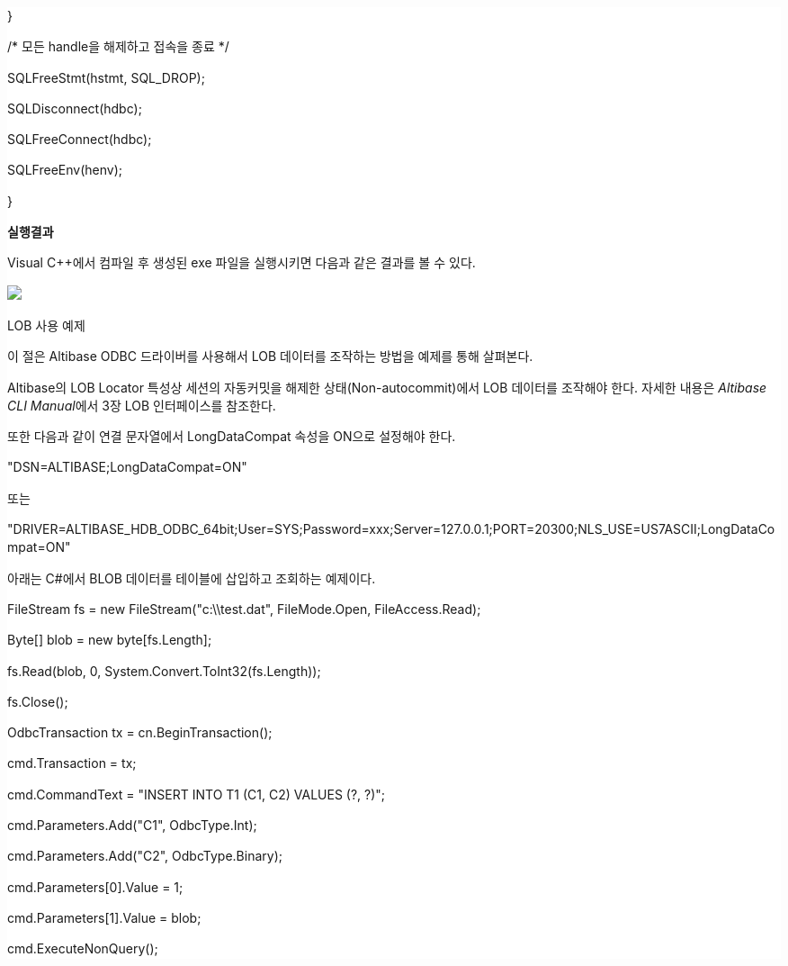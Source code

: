 }

/\* 모든 handle을 해제하고 접속을 종료 \*/

SQLFreeStmt(hstmt, SQL\_DROP);

SQLDisconnect(hdbc);

SQLFreeConnect(hdbc);

SQLFreeEnv(henv);

}

**실행결과**

Visual C++에서 컴파일 후 생성된 exe 파일을 실행시키면 다음과 같은 결과를 볼 수 있다.

![](mmm/media/image4.png)

<span id="_Toc392581409" class="anchor"></span>LOB 사용 예제

이 절은 Altibase ODBC 드라이버를 사용해서 LOB 데이터를 조작하는 방법을 예제를 통해 살펴본다.

Altibase의 LOB Locator 특성상 세션의 자동커밋을 해제한 상태(Non-autocommit)에서 LOB 데이터를
조작해야 한다. 자세한 내용은 *Altibase CLI Manual*에서 3장 LOB 인터페이스를 참조한다.

또한 다음과 같이 연결 문자열에서 LongDataCompat 속성을 ON으로 설정해야
한다.

"DSN=ALTIBASE;LongDataCompat=ON"

또는

"DRIVER=ALTIBASE\_HDB\_ODBC\_64bit;User=SYS;Password=xxx;Server=127.0.0.1;PORT=20300;NLS\_USE=US7ASCII;LongDataCompat=ON"

아래는 C\#에서 BLOB 데이터를 테이블에 삽입하고 조회하는 예제이다.

FileStream fs = new FileStream("c:\\\\test.dat", FileMode.Open,
FileAccess.Read);

Byte\[\] blob = new byte\[fs.Length\];

fs.Read(blob, 0, System.Convert.ToInt32(fs.Length));

fs.Close();

OdbcTransaction tx = cn.BeginTransaction();

cmd.Transaction = tx;

cmd.CommandText = "INSERT INTO T1 (C1, C2) VALUES (?, ?)";

cmd.Parameters.Add("C1", OdbcType.Int);

cmd.Parameters.Add("C2", OdbcType.Binary);

cmd.Parameters\[0\].Value = 1;

cmd.Parameters\[1\].Value = blob;

cmd.ExecuteNonQuery();
